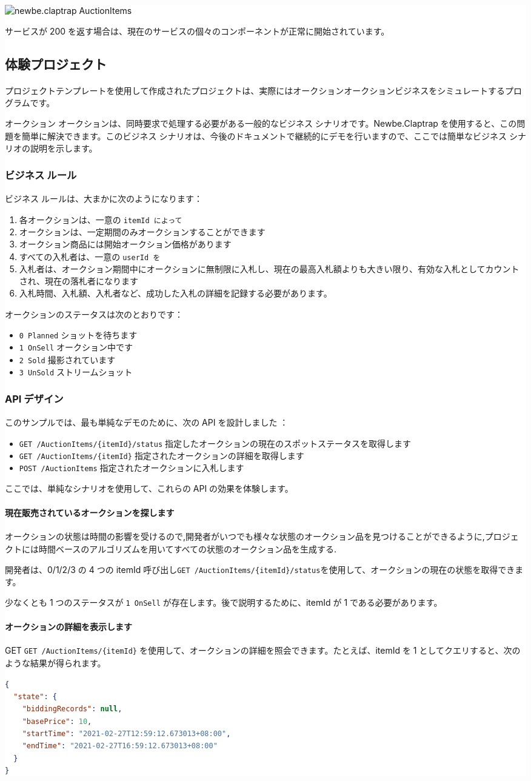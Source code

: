 ![newbe.claptrap AuctionItems​](/images/20210217-003.png)

サービスが 200 を返す場合は、現在のサービスの個々のコンポーネントが正常に開始されています。

## 体験プロジェクト

プロジェクトテンプレートを使用して作成されたプロジェクトは、実際にはオークションオークションビジネスをシミュレートするプログラムです。

オークション オークションは、同時要求で処理する必要がある一般的なビジネス シナリオです。Newbe.Claptrap を使用すると、この問題を簡単に解決できます。このビジネス シナリオは、今後のドキュメントで継続的にデモを行いますので、ここでは簡単なビジネス シナリオの説明を示します。

### ビジネス ルール

ビジネス ルールは、大まかに次のようになります：

1. 各オークションは、一意の `itemId によって`
2. オークションは、一定期間のみオークションすることができます
3. オークション商品には開始オークション価格があります
4. すべての入札者は、一意の `userId を`
5. 入札者は、オークション期間中にオークションに無制限に入札し、現在の最高入札額よりも大きい限り、有効な入札としてカウントされ、現在の落札者になります
6. 入札時間、入札額、入札者など、成功した入札の詳細を記録する必要があります。

オークションのステータスは次のとおりです：

- `0 Planned` ショットを待ちます
- `1 OnSell` オークション中です
- `2 Sold` 撮影されています
- `3 UnSold` ストリームショット

### API デザイン

このサンプルでは、最も単純なデモのために、次の API を設計しました ：

- `GET /AuctionItems/{itemId}/status` 指定したオークションの現在のスポットステータスを取得します
- `GET /AuctionItems/{itemId}` 指定されたオークションの詳細を取得します
- `POST /AuctionItems` 指定されたオークションに入札します

ここでは、単純なシナリオを使用して、これらの API の効果を体験します。

#### 現在販売されているオークションを探します

オークションの状態は時間の影響を受けるので,開発者がいつでも様々な状態のオークション品を見つけることができるように,プロジェクトには時間ベースのアルゴリズムを用いてすべての状態のオークション品を生成する.

開発者は、0/1/2/3 の 4 つの itemId 呼び出し`GET /AuctionItems/{itemId}/status`を使用して、オークションの現在の状態を取得できます。

少なくとも 1 つのステータスが `1 OnSell` が存在します。後で説明するために、itemId が 1 である必要があります。

#### オークションの詳細を表示します

GET `GET /AuctionItems/{itemId}` を使用して、オークションの詳細を照会できます。たとえば、itemId を 1 としてクエリすると、次のような結果が得られます。

```json
{
  "state": {
    "biddingRecords": null,
    "basePrice": 10,
    "startTime": "2021-02-27T12:59:12.673013+08:00",
    "endTime": "2021-02-27T16:59:12.673013+08:00"
  }
}
```
